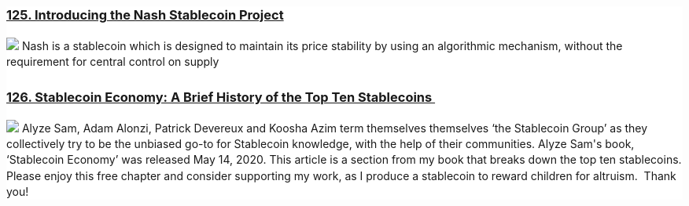 ### [125. Introducing the Nash Stablecoin Project](https://hackernoon.com/introducing-the-nash-stablecoin-project-ks1137tw)
![](https://cdn.hackernoon.com/images/GSN9VJGOaZXMU6zEAhjLZYX4ZXW2-bm2c35kh.jpeg)
Nash is a stablecoin which is designed to maintain its price stability by using an algorithmic mechanism, without the requirement for central control on supply 

### [126. Stablecoin Economy: A Brief History of the Top Ten Stablecoins ](https://hackernoon.com/stablecoin-economy-a-brief-history-of-the-top-ten-stablecoins-iz5e3015)
![](https://cdn.hackernoon.com/drafts/ha2bd3hrp.png)
Alyze Sam, Adam Alonzi, Patrick Devereux and Koosha Azim term themselves themselves ‘the Stablecoin Group’ as they collectively try to be the unbiased go-to for Stablecoin knowledge, with the help of their communities. Alyze Sam's book, ‘Stablecoin Economy’ was released May 14, 2020. This article is a section from my book that breaks down the top ten stablecoins. Please enjoy this free chapter and consider supporting my work, as I produce a stablecoin to reward children for altruism.  Thank you! 

